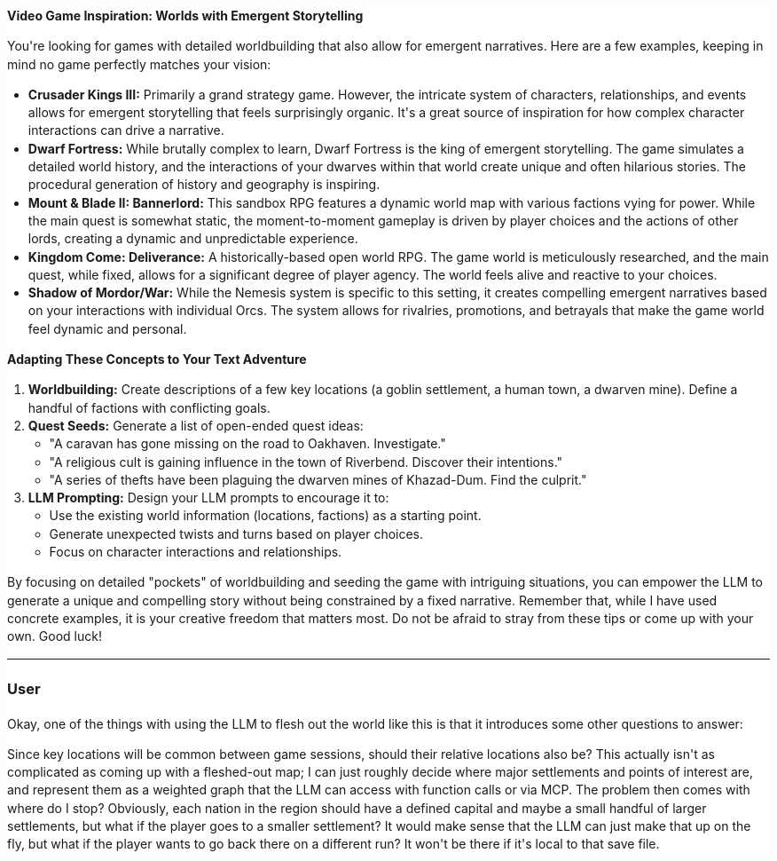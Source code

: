 **Video Game Inspiration: Worlds with Emergent Storytelling**

You're looking for games with detailed worldbuilding that also allow for emergent narratives. Here are a few examples, keeping in mind no game perfectly matches your vision:

*   **Crusader Kings III:** Primarily a grand strategy game. However, the intricate system of characters, relationships, and events allows for emergent storytelling that feels surprisingly organic. It's a great source of inspiration for how complex character interactions can drive a narrative.
*   **Dwarf Fortress:** While brutally complex to learn, Dwarf Fortress is the king of emergent storytelling. The game simulates a detailed world history, and the interactions of your dwarves within that world create unique and often hilarious stories. The procedural generation of history and geography is inspiring.
*   **Mount & Blade II: Bannerlord:** This sandbox RPG features a dynamic world map with various factions vying for power. While the main quest is somewhat static, the moment-to-moment gameplay is driven by player choices and the actions of other lords, creating a dynamic and unpredictable experience.
*   **Kingdom Come: Deliverance:** A historically-based open world RPG. The game world is meticulously researched, and the main quest, while fixed, allows for a significant degree of player agency. The world feels alive and reactive to your choices.
*   **Shadow of Mordor/War:** While the Nemesis system is specific to this setting, it creates compelling emergent narratives based on your interactions with individual Orcs. The system allows for rivalries, promotions, and betrayals that make the game world feel dynamic and personal.

**Adapting These Concepts to Your Text Adventure**

1.  **Worldbuilding:** Create descriptions of a few key locations (a goblin settlement, a human town, a dwarven mine). Define a handful of factions with conflicting goals.
2.  **Quest Seeds:** Generate a list of open-ended quest ideas:
    *   "A caravan has gone missing on the road to Oakhaven. Investigate."
    *   "A religious cult is gaining influence in the town of Riverbend. Discover their intentions."
    *   "A series of thefts have been plaguing the dwarven mines of Khazad-Dum. Find the culprit."
3.  **LLM Prompting:** Design your LLM prompts to encourage it to:
    *   Use the existing world information (locations, factions) as a starting point.
    *   Generate unexpected twists and turns based on player choices.
    *   Focus on character interactions and relationships.

By focusing on detailed "pockets" of worldbuilding and seeding the game with intriguing situations, you can empower the LLM to generate a unique and compelling story without being constrained by a fixed narrative. Remember that, while I have used concrete examples, it is your creative freedom that matters most. Do not be afraid to stray from these tips or come up with your own. Good luck!



---

### User

Okay, one of the things with using the LLM to flesh out the world like this is that it introduces some other questions to answer:

Since key locations will be common between game sessions, should their relative locations also be? This actually isn't as complicated as coming up with a fleshed-out map; I can just roughly decide where major settlements and points of interest are, and represent them as a weighted graph that the LLM can access with function calls or via MCP. The problem then comes with where do I stop? Obviously, each nation in the region should have a defined capital and maybe a small handful of larger settlements, but what if the player goes to a smaller settlement? It would make sense that the LLM can just make that up on the fly, but what if the player wants to go back there on a different run? It won't be there if it's local to that save file.
